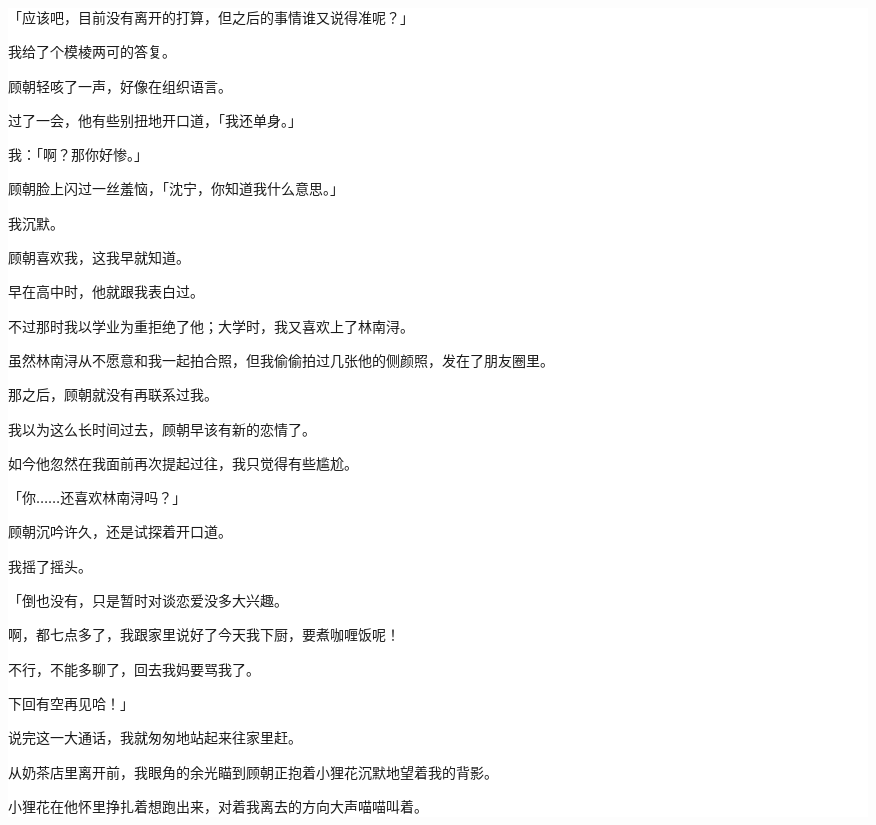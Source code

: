 
「应该吧，目前没有离开的打算，但之后的事情谁又说得准呢？」


我给了个模棱两可的答复。


顾朝轻咳了一声，好像在组织语言。


过了一会，他有些别扭地开口道，「我还单身。」


我：「啊？那你好惨。」


顾朝脸上闪过一丝羞恼，「沈宁，你知道我什么意思。」


我沉默。


顾朝喜欢我，这我早就知道。


早在高中时，他就跟我表白过。


不过那时我以学业为重拒绝了他；大学时，我又喜欢上了林南浔。


虽然林南浔从不愿意和我一起拍合照，但我偷偷拍过几张他的侧颜照，发在了朋友圈里。


那之后，顾朝就没有再联系过我。


我以为这么长时间过去，顾朝早该有新的恋情了。


如今他忽然在我面前再次提起过往，我只觉得有些尴尬。


「你……还喜欢林南浔吗？」


顾朝沉吟许久，还是试探着开口道。


我摇了摇头。


「倒也没有，只是暂时对谈恋爱没多大兴趣。


啊，都七点多了，我跟家里说好了今天我下厨，要煮咖喱饭呢！


不行，不能多聊了，回去我妈要骂我了。


下回有空再见哈！」


说完这一大通话，我就匆匆地站起来往家里赶。


从奶茶店里离开前，我眼角的余光瞄到顾朝正抱着小狸花沉默地望着我的背影。


小狸花在他怀里挣扎着想跑出来，对着我离去的方向大声喵喵叫着。

